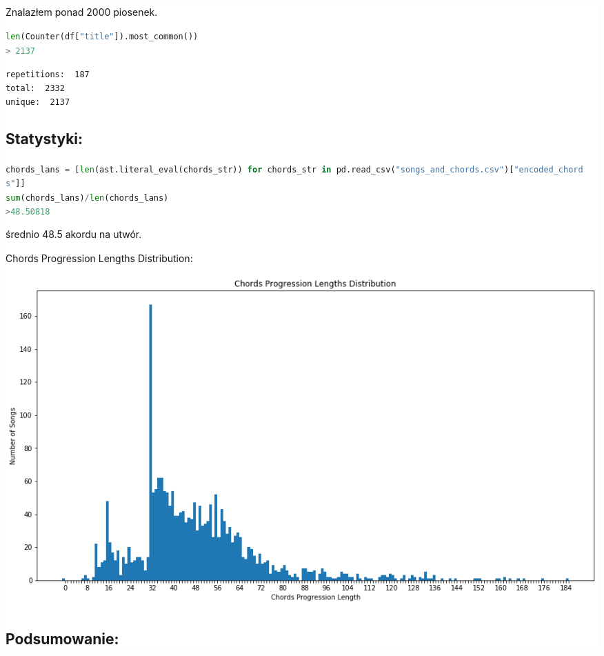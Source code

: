 Znalazłem ponad 2000 piosenek.

```python
len(Counter(df["title"]).most_common())
> 2137
```

```
repetitions:  187
total:  2332
unique:  2137
```
## Statystyki:

```python
chords_lans = [len(ast.literal_eval(chords_str)) for chords_str in pd.read_csv("songs_and_chords.csv")["encoded_chords"]]
sum(chords_lans)/len(chords_lans)
>48.50818
```

średnio 48.5 akordu na utwór.

Chords Progression Lengths Distribution:

![Chords Progression Lengths Distribution](https://github.com/SaxMan96/Harmony-Analyzer/blob/master/images/Chords%20Progression%20Lengths%20Distribution.png?raw=true)

## Podsumowanie:
